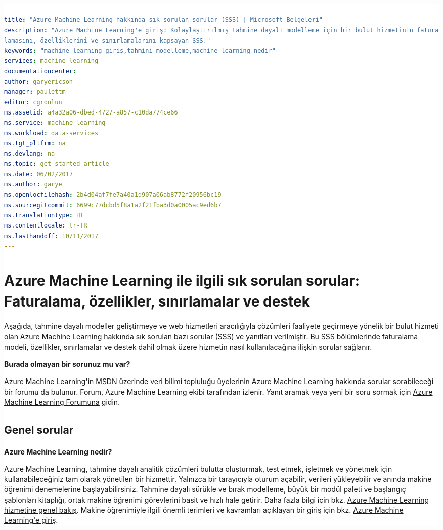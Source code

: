 ```yaml
---
title: "Azure Machine Learning hakkında sık sorulan sorular (SSS) | Microsoft Belgeleri"
description: "Azure Machine Learning'e giriş: Kolaylaştırılmış tahmine dayalı modelleme için bir bulut hizmetinin faturalamasını, özelliklerini ve sınırlamalarını kapsayan SSS."
keywords: "machine learning giriş,tahmini modelleme,machine learning nedir"
services: machine-learning
documentationcenter: 
author: garyericson
manager: paulettm
editor: cgronlun
ms.assetid: a4a32a06-dbed-4727-a857-c10da774ce66
ms.service: machine-learning
ms.workload: data-services
ms.tgt_pltfrm: na
ms.devlang: na
ms.topic: get-started-article
ms.date: 06/02/2017
ms.author: garye
ms.openlocfilehash: 2b4d04af7fe7a40a1d907a06ab8772f20956bc19
ms.sourcegitcommit: 6699c77dcbd5f8a1a2f21fba3d0a0005ac9ed6b7
ms.translationtype: HT
ms.contentlocale: tr-TR
ms.lasthandoff: 10/11/2017
---
```

# <a name="azure-machine-learning-frequently-asked-questions-billing-capabilities-limitations-and-support"></a>Azure Machine Learning ile ilgili sık sorulan sorular: Faturalama, özellikler, sınırlamalar ve destek
Aşağıda, tahmine dayalı modeller geliştirmeye ve web hizmetleri aracılığıyla çözümleri faaliyete geçirmeye yönelik bir bulut hizmeti olan Azure Machine Learning hakkında sık sorulan bazı sorular (SSS) ve yanıtları verilmiştir. Bu SSS bölümlerinde faturalama modeli, özellikler, sınırlamalar ve destek dahil olmak üzere hizmetin nasıl kullanılacağına ilişkin sorular sağlanır.

**Burada olmayan bir sorunuz mu var?**

Azure Machine Learning'in MSDN üzerinde veri bilimi topluluğu üyelerinin Azure Machine Learning hakkında sorular sorabileceği bir forumu da bulunur. Forum, Azure Machine Learning ekibi tarafından izlenir. Yanıt aramak veya yeni bir soru sormak için [Azure Machine Learning Forumuna](http://social.msdn.microsoft.com/Forums/windowsazure/home?forum=MachineLearning) gidin.

## <a name="general-questions"></a>Genel sorular
**Azure Machine Learning nedir?**

Azure Machine Learning, tahmine dayalı analitik çözümleri bulutta oluşturmak, test etmek, işletmek ve yönetmek için kullanabileceğiniz tam olarak yönetilen bir hizmettir. Yalnızca bir tarayıcıyla oturum açabilir, verileri yükleyebilir ve anında makine öğrenimi denemelerine başlayabilirsiniz. Tahmine dayalı sürükle ve bırak modelleme, büyük bir modül paleti ve başlangıç şablonları kitaplığı, ortak makine öğrenimi görevlerini basit ve hızlı hale getirir. Daha fazla bilgi için bkz. [Azure Machine Learning hizmetine genel bakış](https://azure.microsoft.com/services/machine-learning/). Makine öğrenimiyle ilgili önemli terimleri ve kavramları açıklayan bir giriş için bkz. [Azure Machine Learning'e giriş](what-is-machine-learning.md).
